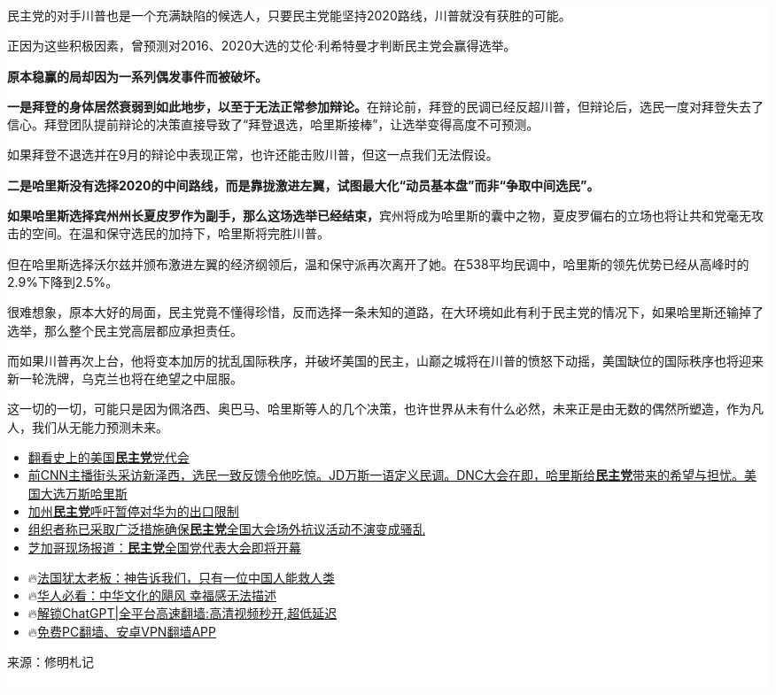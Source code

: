 <p>民主党的对手川普也是一个充满缺陷的候选人，只要民主党能坚持2020路线，川普就没有获胜的可能。</p> <p>正因为这些积极因素，曾预测对2016、2020大选的艾伦·利希特曼才判断民主党会赢得选举。</p> <p><strong>原本稳赢的局却因为一系列偶发事件而被破坏。</strong></p> <p><strong>一是拜登的身体居然衰弱到如此地步，以至于无法正常参加辩论。</strong>在辩论前，拜登的民调已经反超川普，但辩论后，选民一度对拜登失去了信心。拜登团队提前辩论的决策直接导致了“拜登退选，哈里斯接棒”，让选举变得高度不可预测。</p> <p>如果拜登不退选并在9月的辩论中表现正常，也许还能击败川普，但这一点我们无法假设。</p> <p><strong>二是哈里斯没有选择2020的中间路线，而是靠拢激进左翼，试图最大化“动员基本盘”而非“争取中间选民”。</strong></p> <p><strong>如果哈里斯选择宾州州长夏皮罗作为副手，那么这场选举已经结束，</strong>宾州将成为哈里斯的囊中之物，夏皮罗偏右的立场也将让共和党毫无攻击的空间。在温和保守选民的加持下，哈里斯将完胜川普。</p> <p>但在哈里斯选择沃尔兹并颁布激进左翼的经济纲领后，温和保守派再次离开了她。在538平均民调中，哈里斯的领先优势已经从高峰时的2.9%下降到2.5%。</p> <p>很难想象，原本大好的局面，民主党竟不懂得珍惜，反而选择一条未知的道路，在大环境如此有利于民主党的情况下，如果哈里斯还输掉了选举，那么整个民主党高层都应承担责任。</p>  <p>而如果川普再次上台，他将变本加厉的扰乱国际秩序，并破坏美国的民主，山巅之城将在川普的愤怒下动摇，美国缺位的国际秩序也将迎来新一轮洗牌，乌克兰也将在绝望之中屈服。</p> <p>这一切的一切，可能只是因为佩洛西、奥巴马、哈里斯等人的几个决策，也许世界从未有什么必然，未来正是由无数的偶然所塑造，作为凡人，我们从无能力预测未来。</p> <ul class='op-related-articles' title='相关阅读'> <li><a href='https://www.bannedbook.org/bnews/bannedvideo/20240820/2076666.html' target='_blank'>翻看史上的美国<b>民主党</b>党代会</a></li> <li><a href='https://www.bannedbook.org/bnews/comments/20240819/2076548.html' target='_blank'>前CNN主播街头采访新泽西，选民一致反馈令他吃惊。JD万斯一语定义民调。DNC大会在即，哈里斯给<b>民主党</b>带来的希望与担忧。美国大选万斯哈里斯</a></li> <li><a href='https://www.bannedbook.org/bnews/itnews/20240819/2076480.html' target='_blank'>加州<b>民主党</b>呼吁暂停对华为的出口限制</a></li> <li><a href='https://www.bannedbook.org/bnews/bannedvideo/20240819/2076426.html' target='_blank'>组织者称已采取广泛措施确保<b>民主党</b>全国大会场外抗议活动不演变成骚乱</a></li> <li><a href='https://www.bannedbook.org/bnews/bannedvideo/20240819/2076355.html' target='_blank'>芝加哥现场报道：<b>民主党</b>全国党代表大会即将开幕</a></li> </ul> <ul class="texttj"> <li>🔥<a href="https://www.bannedbook.org/bnews/ssgc/20230219/1850782.html" target="_blank">法国犹太老板：神告诉我们，只有一位中国人能救人类</a></li> <li>🔥<a href="https://www.bannedbook.org/bnews/comments/20220220/1694796.html" target="_blank">华人必看：中华文化的飓风 幸福感无法描述</a></li> <li>🔥<a href="https://github.com/bannedbook/fanqiang/wiki/V2ray%E6%9C%BA%E5%9C%BA" target="_blank">解锁ChatGPT|全平台高速翻墙:高清视频秒开,超低延迟</a></li> <li>🔥<a href="https://github.com/bannedbook/fanqiang/wiki/%E7%A6%81%E9%97%BB%E7%BD%91%E5%AE%89%E5%8D%93%E7%BF%BB%E5%A2%99%E6%96%B0%E9%97%BBAPP" target="_blank">免费PC翻墙、安卓VPN翻墙APP</a></li> </ul><p class="src-info">来源：修明札记 </p><a name='sharetosocial'></a> <div style="margin-bottom:5px;padding-bottom:5px;clear:both"> <div id="archive-pix-1" class="banner-ads">  <div id="27602x728x90x621x_ADSLOT1" clicktrack="%%CLICK_URL_ESC%%"></div>   </div> <div id="archive-pix-2" class="banner-ads">  <div id="27556x300x250x621x_ADSLOT1" clicktrack="%%CLICK_URL_ESC%%" style="margin:0 auto;text-align:center"></div>   </div> </div>  <div id="archive-pix-1" class="banner-ads">  <div id="27603x728x90x621x_ADSLOT1" clicktrack="%%CLICK_URL_ESC%%"></div>   </div> </div> 